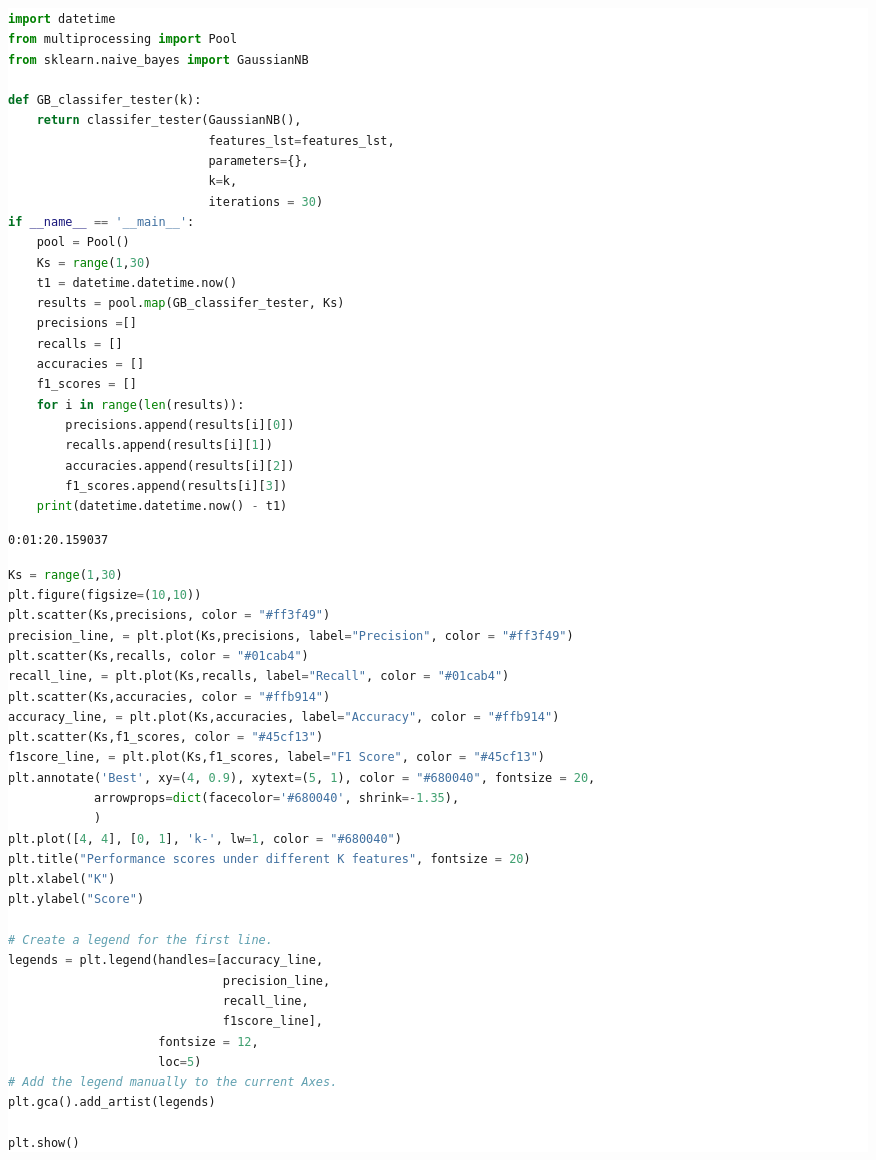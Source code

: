 
```python
import datetime
from multiprocessing import Pool
from sklearn.naive_bayes import GaussianNB

def GB_classifer_tester(k):
    return classifer_tester(GaussianNB(), 
                            features_lst=features_lst, 
                            parameters={}, 
                            k=k,
                            iterations = 30)
if __name__ == '__main__':
    pool = Pool()
    Ks = range(1,30)
    t1 = datetime.datetime.now()
    results = pool.map(GB_classifer_tester, Ks)
    precisions =[]
    recalls = []
    accuracies = []
    f1_scores = []
    for i in range(len(results)):
        precisions.append(results[i][0])
        recalls.append(results[i][1])
        accuracies.append(results[i][2])
        f1_scores.append(results[i][3])
    print(datetime.datetime.now() - t1)
```

    0:01:20.159037



```python
Ks = range(1,30)
plt.figure(figsize=(10,10))
plt.scatter(Ks,precisions, color = "#ff3f49")
precision_line, = plt.plot(Ks,precisions, label="Precision", color = "#ff3f49")
plt.scatter(Ks,recalls, color = "#01cab4")
recall_line, = plt.plot(Ks,recalls, label="Recall", color = "#01cab4")
plt.scatter(Ks,accuracies, color = "#ffb914")
accuracy_line, = plt.plot(Ks,accuracies, label="Accuracy", color = "#ffb914")
plt.scatter(Ks,f1_scores, color = "#45cf13")
f1score_line, = plt.plot(Ks,f1_scores, label="F1 Score", color = "#45cf13")
plt.annotate('Best', xy=(4, 0.9), xytext=(5, 1), color = "#680040", fontsize = 20,
            arrowprops=dict(facecolor='#680040', shrink=-1.35),
            )
plt.plot([4, 4], [0, 1], 'k-', lw=1, color = "#680040")
plt.title("Performance scores under different K features", fontsize = 20)
plt.xlabel("K")
plt.ylabel("Score")

# Create a legend for the first line.
legends = plt.legend(handles=[accuracy_line,
                              precision_line, 
                              recall_line,
                              f1score_line], 
                     fontsize = 12,
                     loc=5)
# Add the legend manually to the current Axes.
plt.gca().add_artist(legends)

plt.show()
```
